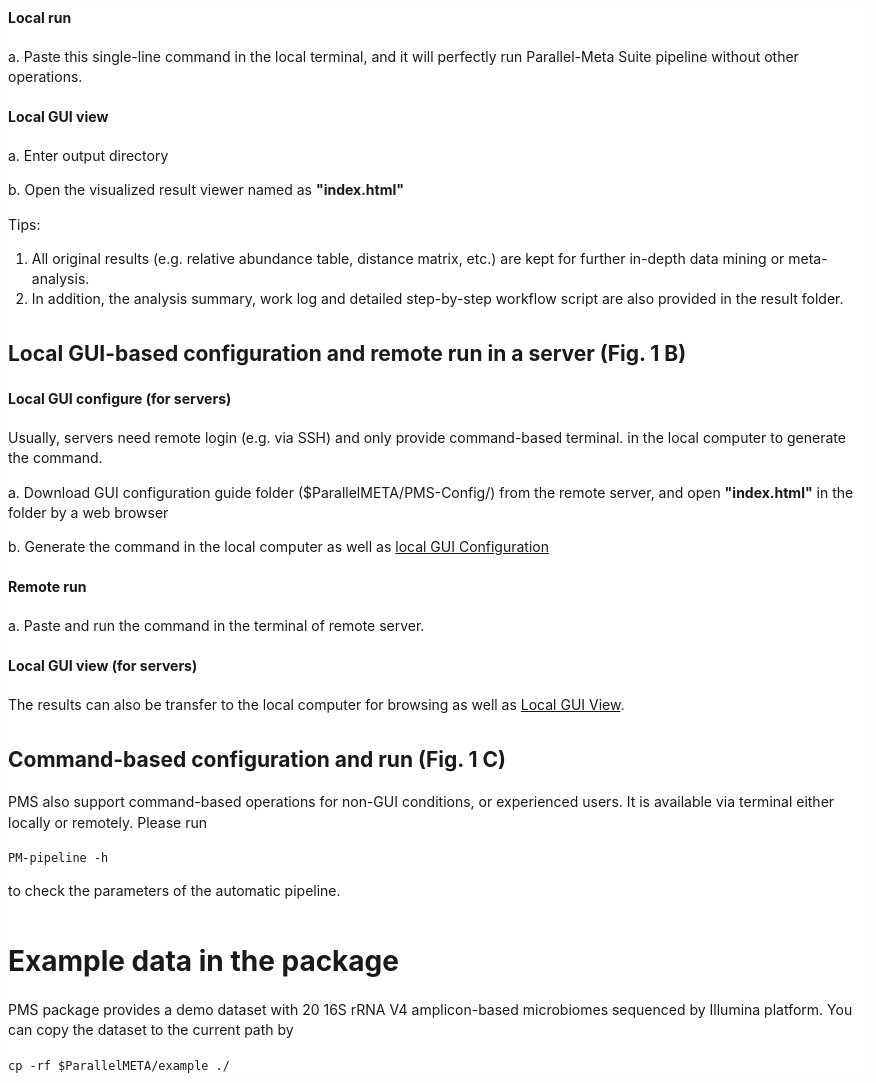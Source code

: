 #### Local run

a. Paste this single-line command in the local terminal, and it will perfectly run Parallel-Meta Suite pipeline without other operations.

#### Local GUI view

a. Enter output directory

b. Open the visualized result viewer named as **"index.html"**

Tips:
1. All original results (e.g. relative abundance table, distance matrix, etc.) are kept for further in-depth data mining or meta-analysis. 
2. In addition, the analysis summary, work log and detailed step-by-step workflow script are also provided in the result folder. 

## Local GUI-based configuration and remote run in a server (Fig. 1 B)

#### Local GUI configure (for servers)

Usually, servers need remote login (e.g. via SSH) and only provide command-based terminal.  in the local computer to generate the command.

a. Download GUI configuration guide folder ($ParallelMETA/PMS-Config/) from the remote server, and open **"index.html"** in the folder by a web browser

b. Generate the command in the local computer as well as [local GUI Configuration](#local-gui-configuration)

#### Remote run
a. Paste and run the command in the terminal of remote server.

#### Local GUI view (for servers)
The results can also be transfer to the local computer for browsing as well as [Local GUI View](#local-gui-view).

## Command-based configuration and run (Fig. 1 C)
PMS also support command-based operations for non-GUI conditions, or experienced users. It is available via terminal either locally or remotely. Please run

	PM-pipeline -h

to check the parameters of the automatic pipeline.

# Example data in the package

PMS package provides a demo dataset with 20 16S rRNA V4 amplicon-based microbiomes sequenced by Illumina platform. You can copy the dataset to the current path by

	cp -rf $ParallelMETA/example ./

